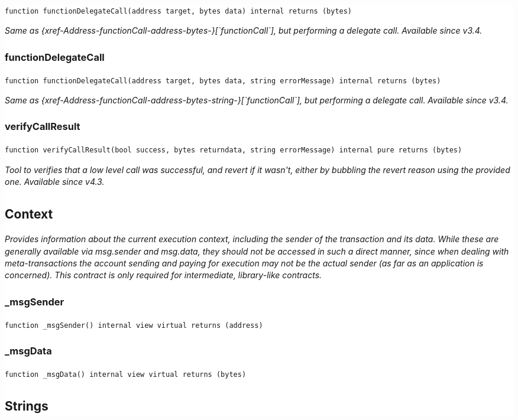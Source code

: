 ```solidity
function functionDelegateCall(address target, bytes data) internal returns (bytes)
```

_Same as {xref-Address-functionCall-address-bytes-}[&#x60;functionCall&#x60;],
but performing a delegate call.
_Available since v3.4.__

### functionDelegateCall

```solidity
function functionDelegateCall(address target, bytes data, string errorMessage) internal returns (bytes)
```

_Same as {xref-Address-functionCall-address-bytes-string-}[&#x60;functionCall&#x60;],
but performing a delegate call.
_Available since v3.4.__

### verifyCallResult

```solidity
function verifyCallResult(bool success, bytes returndata, string errorMessage) internal pure returns (bytes)
```

_Tool to verifies that a low level call was successful, and revert if it wasn&#x27;t, either by bubbling the
revert reason using the provided one.
_Available since v4.3.__

## Context

_Provides information about the current execution context, including the
sender of the transaction and its data. While these are generally available
via msg.sender and msg.data, they should not be accessed in such a direct
manner, since when dealing with meta-transactions the account sending and
paying for execution may not be the actual sender (as far as an application
is concerned).
This contract is only required for intermediate, library-like contracts._

### _msgSender

```solidity
function _msgSender() internal view virtual returns (address)
```

### _msgData

```solidity
function _msgData() internal view virtual returns (bytes)
```

## Strings
